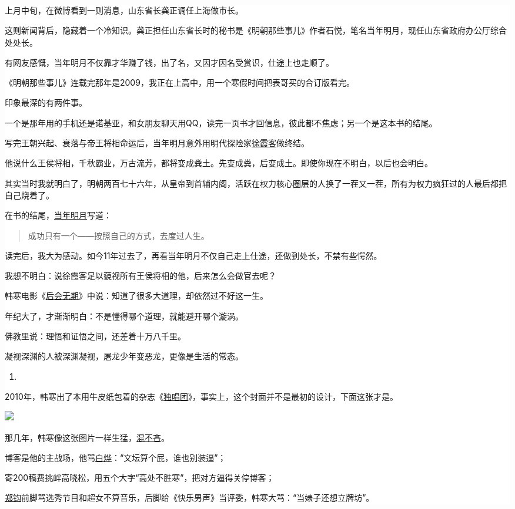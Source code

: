 上月中旬，在微博看到一则消息，山东省长龚正调任上海做市长。

这则新闻背后，隐藏着一个冷知识。龚正担任山东省长时的秘书是《明朝那些事儿》作者石悦，笔名当年明月，现任山东省政府办公厅综合处处长。

有网友感慨，当年明月不仅靠才华赚了钱，出了名，又因才因名受赏识，仕途上也走顺了。

《明朝那些事儿》连载完那年是2009，我正在上高中，用一个寒假时间把表哥买的合订版看完。

印象最深的有两件事。

一个是那年用的手机还是诺基亚，和女朋友聊天用QQ，读完一页书才回信息，彼此都不焦虑；另一个是这本书的结尾。

写完王朝兴起、衰落与帝王将相命运后，当年明月意外用明代探险家[徐霞客](https://www.zhihu.com/search?q=%E5%BE%90%E9%9C%9E%E5%AE%A2&search_source=Entity&hybrid_search_source=Entity&hybrid_search_extra=%7B%22sourceType%22%3A%22answer%22%2C%22sourceId%22%3A1348634152%7D)做终结。

他说什么王侯将相，千秋霸业，万古流芳，都将变成粪土。先变成粪，后变成土。即使你现在不明白，以后也会明白。

其实当时我就明白了，明朝两百七十六年，从皇帝到首辅内阁，活跃在权力核心圈层的人换了一茬又一茬，所有为权力疯狂过的人最后都把自己烧着了。

在书的结尾，[当年明月](https://www.zhihu.com/search?q=%E5%BD%93%E5%B9%B4%E6%98%8E%E6%9C%88&search_source=Entity&hybrid_search_source=Entity&hybrid_search_extra=%7B%22sourceType%22%3A%22answer%22%2C%22sourceId%22%3A1348634152%7D)写道：

> 成功只有一个——按照自己的方式，去度过人生。

读完后，我大为感动。如今11年过去了，再看当年明月不仅自己走上仕途，还做到处长，不禁有些愕然。

我想不明白：说徐霞客足以藐视所有王侯将相的他，后来怎么会做官去呢？

韩寒电影《[后会无期](https://www.zhihu.com/search?q=%E5%90%8E%E4%BC%9A%E6%97%A0%E6%9C%9F&search_source=Entity&hybrid_search_source=Entity&hybrid_search_extra=%7B%22sourceType%22%3A%22answer%22%2C%22sourceId%22%3A1348634152%7D)》中说：知道了很多大道理，却依然过不好这一生。

年纪大了，才渐渐明白：不是懂得哪个道理，就能避开哪个漩涡。

佛教里说：理悟和证悟之间，还差着十万八千里。

凝视深渊的人被深渊凝视，屠龙少年变恶龙，更像是生活的常态。

  

1.

  

2010年，韩寒出了本用牛皮纸包着的杂志《[独唱团](https://www.zhihu.com/search?q=%E7%8B%AC%E5%94%B1%E5%9B%A2&search_source=Entity&hybrid_search_source=Entity&hybrid_search_extra=%7B%22sourceType%22%3A%22answer%22%2C%22sourceId%22%3A1348634152%7D)》，事实上，这个封面并不是最初的设计，下面这张才是。

![](https://pica.zhimg.com/80/v2-137b3253c02ff65545219c46c7542517_1440w.webp?source=1def8aca)

那几年，韩寒像这张图片一样生猛，[混不吝](https://www.zhihu.com/search?q=%E6%B7%B7%E4%B8%8D%E5%90%9D&search_source=Entity&hybrid_search_source=Entity&hybrid_search_extra=%7B%22sourceType%22%3A%22answer%22%2C%22sourceId%22%3A1348634152%7D)。

博客是他的主战场，他骂[白烨](https://www.zhihu.com/search?q=%E7%99%BD%E7%83%A8&search_source=Entity&hybrid_search_source=Entity&hybrid_search_extra=%7B%22sourceType%22%3A%22answer%22%2C%22sourceId%22%3A1348634152%7D)：“文坛算个屁，谁也别装逼”；

寄200稿费挑衅高晓松，用五个大字“高处不胜寒”，把对方逼得关停博客；

[郑钧](https://www.zhihu.com/search?q=%E9%83%91%E9%92%A7&search_source=Entity&hybrid_search_source=Entity&hybrid_search_extra=%7B%22sourceType%22%3A%22answer%22%2C%22sourceId%22%3A1348634152%7D)前脚骂选秀节目和超女不算音乐，后脚给《快乐男声》当评委，韩寒大骂：“当婊子还想立牌坊”。
